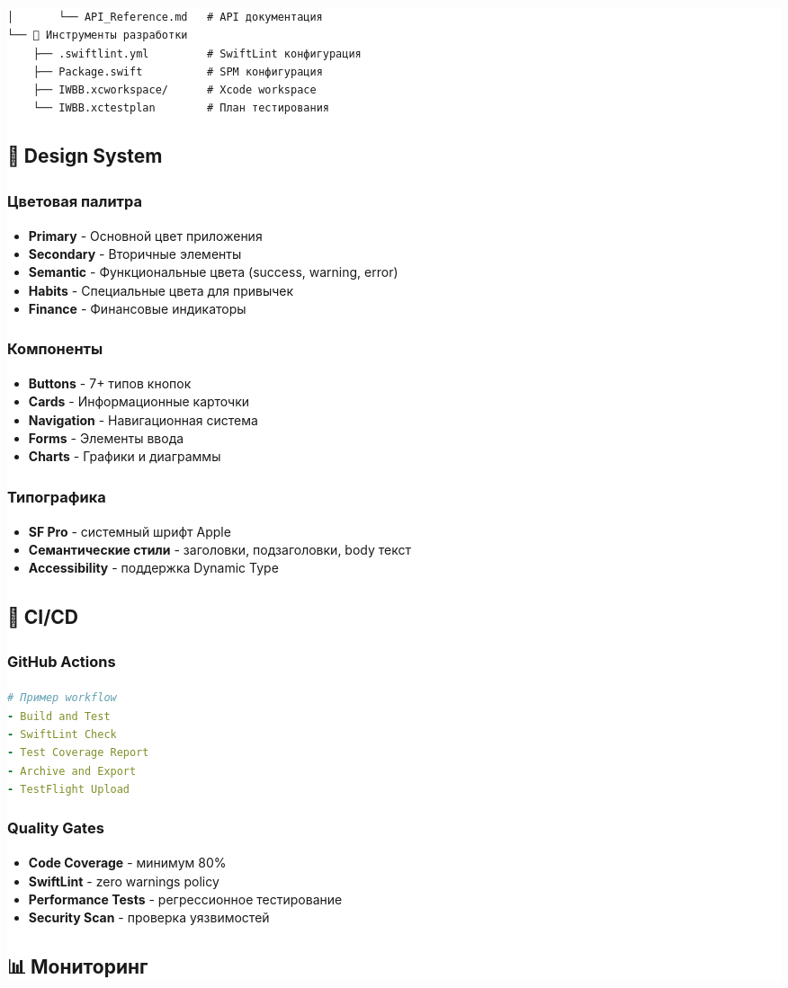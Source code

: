 ```
│       └── API_Reference.md   # API документация
└── 🔧 Инструменты разработки
    ├── .swiftlint.yml         # SwiftLint конфигурация
    ├── Package.swift          # SPM конфигурация
    ├── IWBB.xcworkspace/      # Xcode workspace
    └── IWBB.xctestplan        # План тестирования
```

## 🎨 Design System

### Цветовая палитра
- **Primary** - Основной цвет приложения
- **Secondary** - Вторичные элементы
- **Semantic** - Функциональные цвета (success, warning, error)
- **Habits** - Специальные цвета для привычек
- **Finance** - Финансовые индикаторы

### Компоненты
- **Buttons** - 7+ типов кнопок
- **Cards** - Информационные карточки
- **Navigation** - Навигационная система
- **Forms** - Элементы ввода
- **Charts** - Графики и диаграммы

### Типографика
- **SF Pro** - системный шрифт Apple
- **Семантические стили** - заголовки, подзаголовки, body текст
- **Accessibility** - поддержка Dynamic Type

## 🔄 CI/CD

### GitHub Actions
```yaml
# Пример workflow
- Build and Test
- SwiftLint Check
- Test Coverage Report
- Archive and Export
- TestFlight Upload
```

### Quality Gates
- **Code Coverage** - минимум 80%
- **SwiftLint** - zero warnings policy
- **Performance Tests** - регрессионное тестирование
- **Security Scan** - проверка уязвимостей

## 📊 Мониторинг
